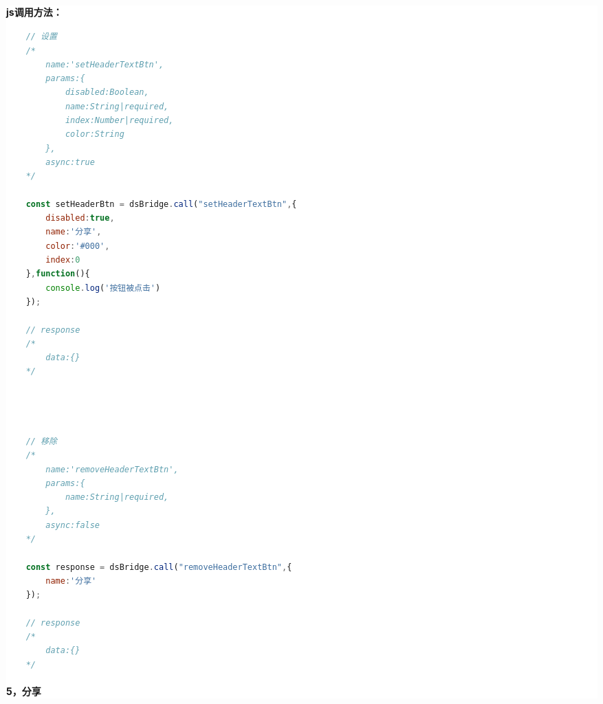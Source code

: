 **js调用方法：**  
``` javascript
    // 设置
    /* 
        name:'setHeaderTextBtn',
        params:{
            disabled:Boolean,
            name:String|required,
            index:Number|required,
            color:String
        },
        async:true 
    */

    const setHeaderBtn = dsBridge.call("setHeaderTextBtn",{
        disabled:true,
        name:'分享',
        color:'#000',
        index:0
    },function(){
        console.log('按钮被点击')
    });

    // response
    /* 
        data:{}
    */




    // 移除
    /* 
        name:'removeHeaderTextBtn',
        params:{
            name:String|required,
        },
        async:false 
    */

    const response = dsBridge.call("removeHeaderTextBtn",{
        name:'分享'
    });

    // response
    /* 
        data:{}
    */
```

#### 5，分享
